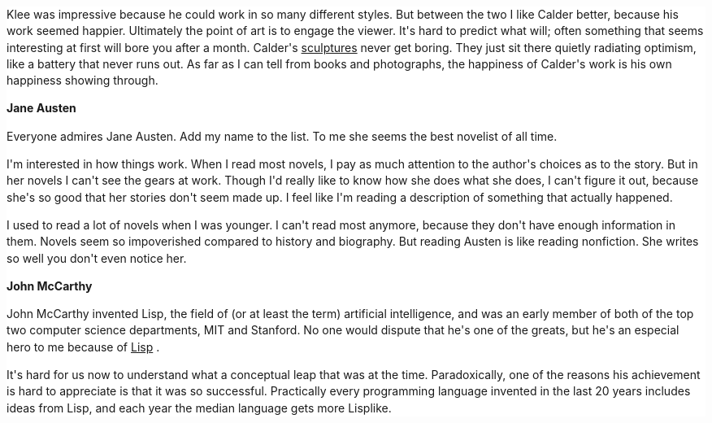 
  

 Klee was impressive because he could work in so many different
styles. But between the two I like Calder better, because his work
seemed happier. Ultimately the point of art is to engage the viewer.
It's hard to predict what will; often something that seems interesting
at first will bore you after a month. Calder's
 [sculptures](https://www.flickr.com/photos/uergevich/7029234689/) 
 never
get boring. They just sit there quietly radiating optimism, like
a battery that never runs out. As far as I can tell from books and
photographs, the happiness of Calder's work is his own happiness
showing through.
   

  

**Jane Austen** 
  

  

 Everyone admires Jane Austen. Add my name to the list. To me she
seems the best novelist of all time.
   

  

 I'm interested in how things work. When I read most novels, I pay
as much attention to the author's choices as to the story. But in
her novels I can't see the gears at work. Though I'd really like
to know how she does what she does, I can't figure it out, because
she's so good that her stories don't seem made up. I feel like I'm
reading a description of something that actually happened.
   

  

 I used to read a lot of novels when I was younger. I can't read
most anymore, because they don't have enough information in them.
Novels seem so impoverished compared to history and biography. But 
reading Austen is like reading
nonfiction. She writes so well you don't even notice her.
   

  

**John McCarthy** 
  

  

 John McCarthy invented Lisp, the field of (or at least the term)
artificial intelligence, and was an early member of both of the top
two computer science departments, MIT and Stanford. No one would
dispute that he's one of the greats, but he's an especial hero to
me because of
 [Lisp](https://paulgraham.com/rootsoflisp.html) 
 .
   

  

 It's hard for us now to understand what a conceptual leap that was
at the time. Paradoxically, one of the reasons his achievement is
hard to appreciate is that it was so successful. Practically every
programming language invented in the last 20 years includes ideas
from Lisp, and each year the median language gets more Lisplike.
   